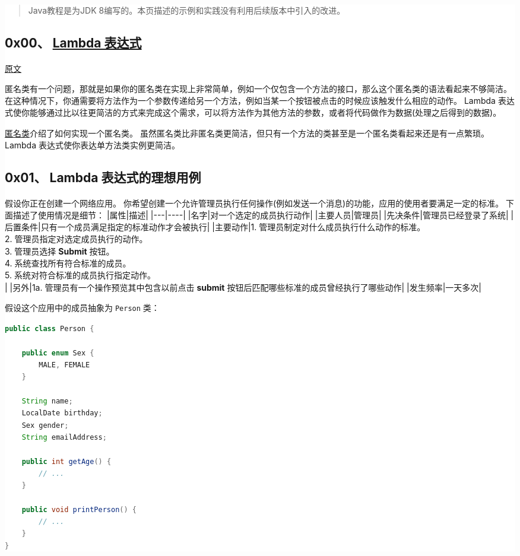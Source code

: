 > Java教程是为JDK 8编写的。本页描述的示例和实践没有利用后续版本中引入的改进。

## 0x00、 [Lambda 表达式](https://docs.oracle.com/javase/tutorial/java/javaOO/lambdaexpressions.html)

[原文](https://docs.oracle.com/javase/tutorial/java/javaOO/lambdaexpressions.html)

匿名类有一个问题，那就是如果你的匿名类在实现上非常简单，例如一个仅包含一个方法的接口，那么这个匿名类的语法看起来不够简洁。
在这种情况下，你通需要将方法作为一个参数传递给另一个方法，例如当某一个按钮被点击的时候应该触发什么相应的动作。
Lambda 表达式使你能够通过比以往更简洁的方式来完成这个需求，可以将方法作为其他方法的参数，或者将代码做作为数据(处理之后得到的数据)。

[匿名类](https://docs.oracle.com/javase/tutorial/java/javaOO/anonymousclasses.html)介绍了如何实现一个匿名类。
虽然匿名类比非匿名类更简洁，但只有一个方法的类甚至是一个匿名类看起来还是有一点繁琐。
Lambda 表达式使你表达单方法类实例更简洁。

## 0x01、 Lambda 表达式的理想用例
假设你正在创建一个网络应用。
你希望创建一个允许管理员执行任何操作(例如发送一个消息)的功能，应用的使用者要满足一定的标准。
下面描述了使用情况是细节：
|属性|描述|
|---|----|
|名字|对一个选定的成员执行动作|
|主要人员|管理员|
|先决条件|管理员已经登录了系统|
|后置条件|只有一个成员满足指定的标准动作才会被执行|
|主要动作|1. 管理员制定对什么成员执行什么动作的标准。<br/>2. 管理员指定对选定成员执行的动作。<br/>3. 管理员选择 **Submit** 按钮。<br/>4. 系统查找所有符合标准的成员。<br/>5. 系统对符合标准的成员执行指定动作。<br/>|
|另外|1a. 管理员有一个操作预览其中包含以前点击 **submit** 按钮后匹配哪些标准的成员曾经执行了哪些动作|
|发生频率|一天多次|

假设这个应用中的成员抽象为 `Person` 类：

```java
public class Person {

    public enum Sex {
        MALE, FEMALE
    }

    String name;
    LocalDate birthday;
    Sex gender;
    String emailAddress;

    public int getAge() {
        // ...
    }

    public void printPerson() {
        // ...
    }
}
```
